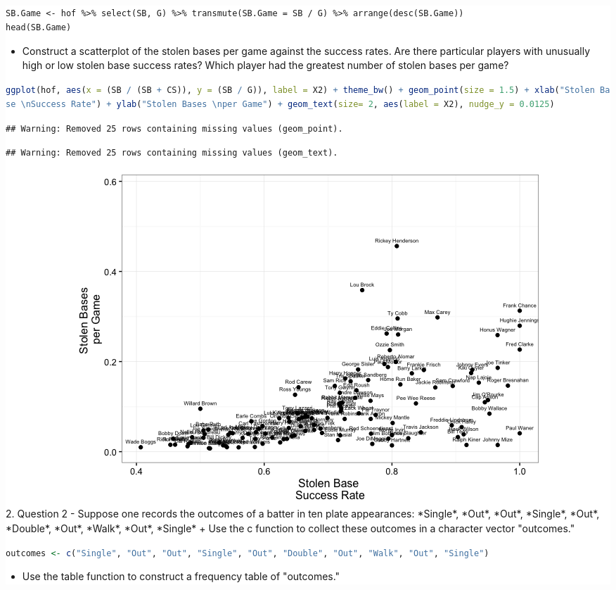 ```ch
SB.Game <- hof %>% select(SB, G) %>% transmute(SB.Game = SB / G) %>% arrange(desc(SB.Game))
head(SB.Game)
```
+ Construct a scatterplot of the stolen bases per game against the success rates. Are there particular players with unusually high or low stolen base success rates? Which player had the greatest number of stolen bases per game?

```r
ggplot(hof, aes(x = (SB / (SB + CS)), y = (SB / G)), label = X2) + theme_bw() + geom_point(size = 1.5) + xlab("Stolen Base \nSuccess Rate") + ylab("Stolen Bases \nper Game") + geom_text(size= 2, aes(label = X2), nudge_y = 0.0125)
```

```
## Warning: Removed 25 rows containing missing values (geom_point).
```

```
## Warning: Removed 25 rows containing missing values (geom_text).
```

<img src="Chapter_2_files/figure-html/Ch2.Q1e-1.png" style="display: block; margin: auto;" />
2. Question 2 - Suppose one records the outcomes of a batter in ten plate appearances:
*Single*, *Out*, *Out*, *Single*, *Out*, *Double*, *Out*, *Walk*, *Out*, *Single*
+ Use the c function to collect these outcomes in a character vector "outcomes."

```r
outcomes <- c("Single", "Out", "Out", "Single", "Out", "Double", "Out", "Walk", "Out", "Single")
```
+ Use the table function to construct a frequency table of "outcomes." 
